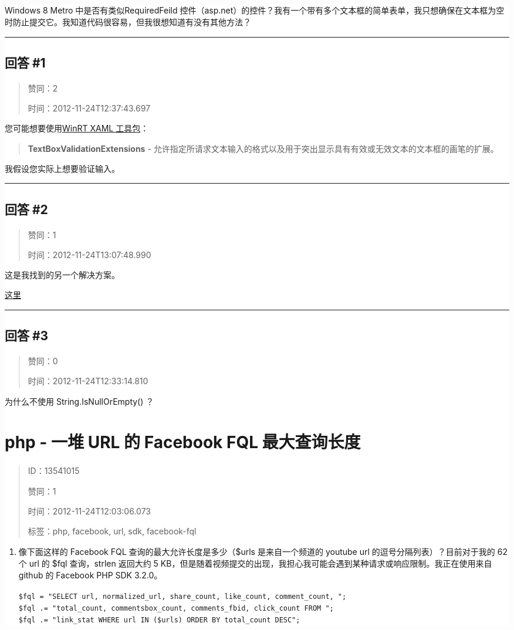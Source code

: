 Windows 8 Metro 中是否有类似RequiredFeild 控件（asp.net）的控件？我有一个带有多个文本框的简单表单，我只想确保在文本框为空时防止提交它。我知道代码很容易，但我很想知道有没有其他方法？

* * *

## 回答 #1

> 赞同：2
> 
> 时间：2012-11-24T12:37:43.697

您可能想要使用[WinRT XAML 工具包](http://winrtxamltoolkit.codeplex.com/)：

> **TextBoxValidationExtensions** - 允许指定所请求文本输入的格式以及用于突出显示具有有效或无效文本的文本框的画笔的扩展。

我假设您实际上想要验证输入。

* * *

## 回答 #2

> 赞同：1
> 
> 时间：2012-11-24T13:07:48.990

这是我找到的另一个解决方案。

[这里](http://blogs.u2u.be/diederik/post/2012/10/09/Input-Validation-in-Windows-8-Store-apps.aspx)

* * *

## 回答 #3

> 赞同：0
> 
> 时间：2012-11-24T12:33:14.810

为什么不使用 String.IsNullOrEmpty() ？

# php - 一堆 URL 的 Facebook FQL 最大查询长度

> ID：13541015
> 
> 赞同：1
> 
> 时间：2012-11-24T12:03:06.073
> 
> 标签：php, facebook, url, sdk, facebook-fql

1.  像下面这样的 Facebook FQL 查询的最大允许长度是多少（$urls 是来自一个频道的 youtube url 的逗号分隔列表）？目前对于我的 62 个 url 的 $fql 查询，strlen 返回大约 5 KB，但是随着视频提交的出现，我担心我可能会遇到某种请求或响应限制。我正在使用来自 github 的 Facebook PHP SDK 3.2.0。

    ```
    $fql = "SELECT url, normalized_url, share_count, like_count, comment_count, ";  
    $fql .= "total_count, commentsbox_count, comments_fbid, click_count FROM ";  
    $fql .= "link_stat WHERE url IN ($urls) ORDER BY total_count DESC";  
